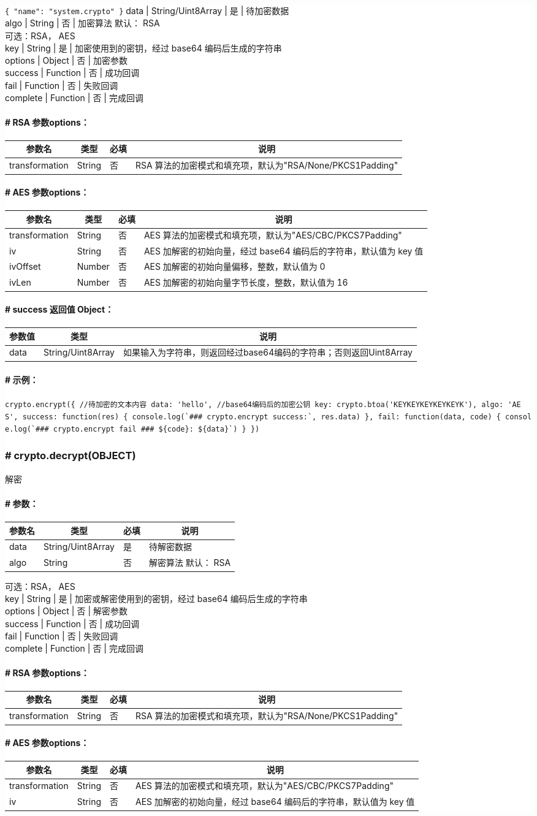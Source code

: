``` { "name": "system.crypto" } ```
data | String/Uint8Array | 是 | 待加密数据  
algo | String | 否 | 加密算法 默认： RSA   
可选：RSA， AES  
key | String | 是 | 加密使用到的密钥，经过 base64 编码后生成的字符串  
options | Object | 否 | 加密参数  
success | Function | 否 | 成功回调  
fail | Function | 否 | 失败回调  
complete | Function | 否 | 完成回调  
  
#### # RSA 参数options：

参数名 | 类型 | 必填 | 说明  
---|---|---|---  
transformation | String | 否 | RSA 算法的加密模式和填充项，默认为"RSA/None/PKCS1Padding"  
  
#### # AES 参数options：

参数名 | 类型 | 必填 | 说明  
---|---|---|---  
transformation | String | 否 | AES 算法的加密模式和填充项，默认为"AES/CBC/PKCS7Padding"  
iv | String | 否 | AES 加解密的初始向量，经过 base64 编码后的字符串，默认值为 key 值  
ivOffset | Number | 否 | AES 加解密的初始向量偏移，整数，默认值为 0  
ivLen | Number | 否 | AES 加解密的初始向量字节长度，整数，默认值为 16  
  
#### # success 返回值 Object：

参数值 | 类型 | 说明  
---|---|---  
data | String/Uint8Array | 如果输入为字符串，则返回经过base64编码的字符串；否则返回Uint8Array  
  
#### # 示例：

``` crypto.encrypt({ //待加密的文本内容 data: 'hello', //base64编码后的加密公钥 key: crypto.btoa('KEYKEYKEYKEYKEYK'), algo: 'AES', success: function(res) { console.log(`### crypto.encrypt success:`, res.data) }, fail: function(data, code) { console.log(`### crypto.encrypt fail ### ${code}: ${data}`) } }) ```

### # crypto.decrypt(OBJECT)

解密

#### # 参数：

参数名 | 类型 | 必填 | 说明  
---|---|---|---  
data | String/Uint8Array | 是 | 待解密数据  
algo | String | 否 | 解密算法 默认： RSA   
可选：RSA， AES  
key | String | 是 | 加密或解密使用到的密钥，经过 base64 编码后生成的字符串  
options | Object | 否 | 解密参数  
success | Function | 否 | 成功回调  
fail | Function | 否 | 失败回调  
complete | Function | 否 | 完成回调  
  
#### # RSA 参数options：

参数名 | 类型 | 必填 | 说明  
---|---|---|---  
transformation | String | 否 | RSA 算法的加密模式和填充项，默认为"RSA/None/PKCS1Padding"  
  
#### # AES 参数options：

参数名 | 类型 | 必填 | 说明  
---|---|---|---  
transformation | String | 否 | AES 算法的加密模式和填充项，默认为"AES/CBC/PKCS7Padding"  
iv | String | 否 | AES 加解密的初始向量，经过 base64 编码后的字符串，默认值为 key 值  
```